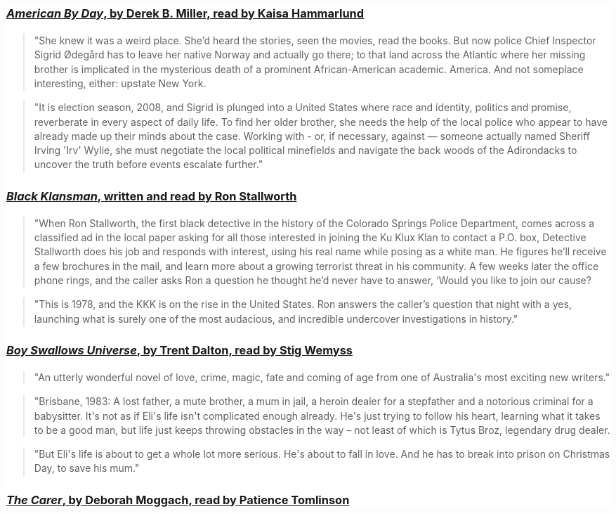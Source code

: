 ### [<cite>American By Day</cite>, by Derek B. Miller, read by Kaisa Hammarlund](https://fe.bolindadigital.com/wldcs_bol_fo/b2i/productDetail.html?productId=PRH_565401&fromPage=1&b2bSite=4172)

> "She knew it was a weird place. She’d heard the stories, seen the movies, read the books. But now police Chief Inspector Sigrid Ødegård has to leave her native Norway and actually go there; to that land across the Atlantic where her missing brother is implicated in the mysterious death of a prominent African-American academic.
America. And not someplace interesting, either: upstate New York.

> "It is election season, 2008, and Sigrid is plunged into a United States where race and identity, politics and promise, reverberate in every aspect of daily life.
To find her older brother, she needs the help of the local police who appear to have already made up their minds about the case. Working with - or, if necessary, against — someone actually named Sheriff Irving 'Irv' Wylie, she must negotiate the local political minefields and navigate the back woods of the Adirondacks to uncover the truth before events escalate further."

### [<cite>Black Klansman</cite>, written and read by Ron Stallworth](https://fe.bolindadigital.com/wldcs_bol_fo/b2i/productDetail.html?productId=PRH_569592&fromPage=1&b2bSite=4172)

> "When Ron Stallworth, the first black detective in the history of the Colorado Springs Police Department, comes across a classified ad in the local paper asking for all those interested in joining the Ku Klux Klan to contact a P.O. box, Detective Stallworth does his job and responds with interest, using his real name while posing as a white man. He figures he’ll receive a few brochures in the mail, and learn more about a growing terrorist threat in his community. A few weeks later the office phone rings, and the caller asks Ron a question he thought he’d never have to answer, ‘Would you like to join our cause?

> "This is 1978, and the KKK is on the rise in the United States. Ron answers the caller’s question that night with a yes, launching what is surely one of the most audacious, and incredible undercover investigations in history."

### [<cite>Boy Swallows Universe</cite>, by Trent Dalton, read by Stig Wemyss](https://fe.bolindadigital.com/wldcs_bol_fo/b2i/productDetail.html?productId=HUA_620197&fromPage=1&b2bSite=4172)

> "An utterly wonderful novel of love, crime, magic, fate and coming of age from one of Australia's most exciting new writers."

> "Brisbane, 1983: A lost father, a mute brother, a mum in jail, a heroin dealer for a stepfather and a notorious criminal for a babysitter. It's not as if Eli's life isn't complicated enough already. He's just trying to follow his heart, learning what it takes to be a good man, but life just keeps throwing obstacles in the way – not least of which is Tytus Broz, legendary drug dealer.

> "But Eli's life is about to get a whole lot more serious. He's about to fall in love. And he has to break into prison on Christmas Day, to save his mum."

### [<cite>The Carer</cite>, by Deborah Moggach, read by Patience Tomlinson](https://fe.bolindadigital.com/wldcs_bol_fo/b2i/productDetail.html?productId=BOL_635946&fromPage=1&b2bSite=4172)
